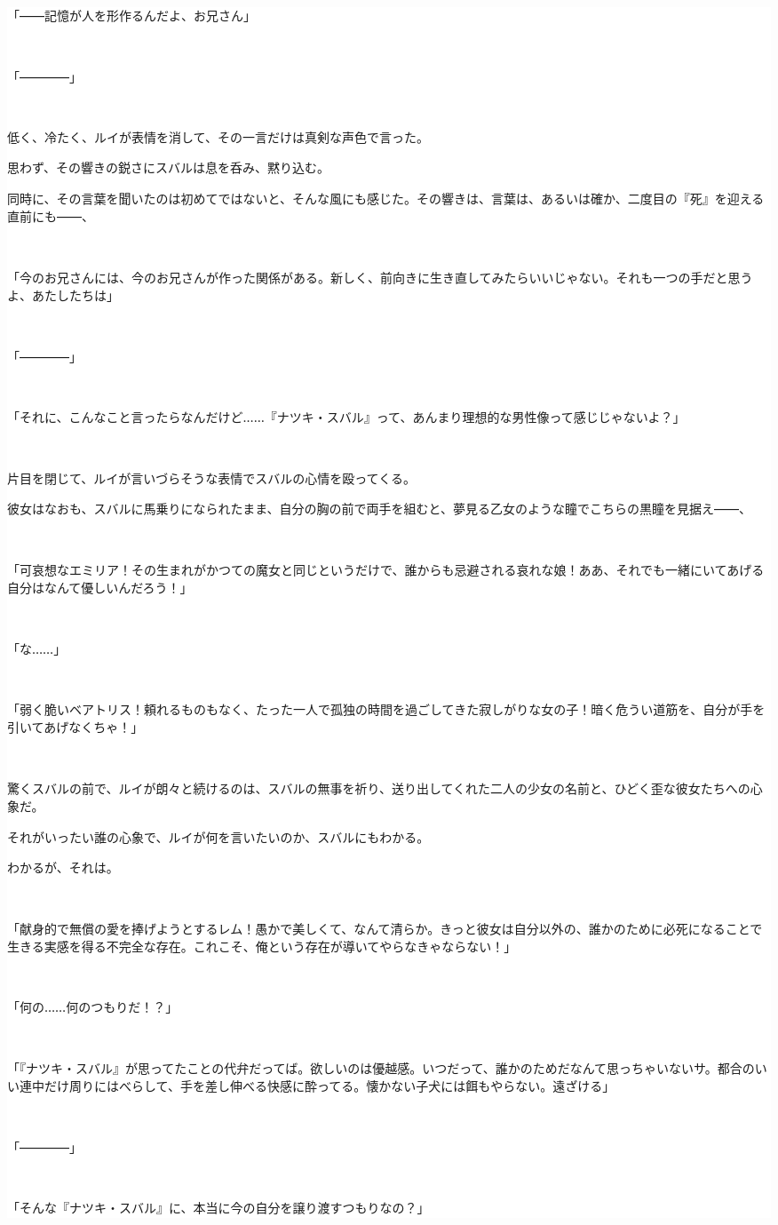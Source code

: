 
「――記憶が人を形作るんだよ、お兄さん」

　

「――――」

　

低く、冷たく、ルイが表情を消して、その一言だけは真剣な声色で言った。

思わず、その響きの鋭さにスバルは息を呑み、黙り込む。

同時に、その言葉を聞いたのは初めてではないと、そんな風にも感じた。その響きは、言葉は、あるいは確か、二度目の『死』を迎える直前にも――、

　

「今のお兄さんには、今のお兄さんが作った関係がある。新しく、前向きに生き直してみたらいいじゃない。それも一つの手だと思うよ、あたしたちは」

　

「――――」

　

「それに、こんなこと言ったらなんだけど……『ナツキ・スバル』って、あんまり理想的な男性像って感じじゃないよ？」

　

片目を閉じて、ルイが言いづらそうな表情でスバルの心情を殴ってくる。

彼女はなおも、スバルに馬乗りになられたまま、自分の胸の前で両手を組むと、夢見る乙女のような瞳でこちらの黒瞳を見据え――、

　

「可哀想なエミリア！その生まれがかつての魔女と同じというだけで、誰からも忌避される哀れな娘！ああ、それでも一緒にいてあげる自分はなんて優しいんだろう！」

　

「な……」

　

「弱く脆いベアトリス！頼れるものもなく、たった一人で孤独の時間を過ごしてきた寂しがりな女の子！暗く危うい道筋を、自分が手を引いてあげなくちゃ！」

　

驚くスバルの前で、ルイが朗々と続けるのは、スバルの無事を祈り、送り出してくれた二人の少女の名前と、ひどく歪な彼女たちへの心象だ。

それがいったい誰の心象で、ルイが何を言いたいのか、スバルにもわかる。

わかるが、それは。

　

「献身的で無償の愛を捧げようとするレム！愚かで美しくて、なんて清らか。きっと彼女は自分以外の、誰かのために必死になることで生きる実感を得る不完全な存在。これこそ、俺という存在が導いてやらなきゃならない！」

　

「何の……何のつもりだ！？」

　

「『ナツキ・スバル』が思ってたことの代弁だってば。欲しいのは優越感。いつだって、誰かのためだなんて思っちゃいないサ。都合のいい連中だけ周りにはべらして、手を差し伸べる快感に酔ってる。懐かない子犬には餌もやらない。遠ざける」

　

「――――」

　

「そんな『ナツキ・スバル』に、本当に今の自分を譲り渡すつもりなの？」
